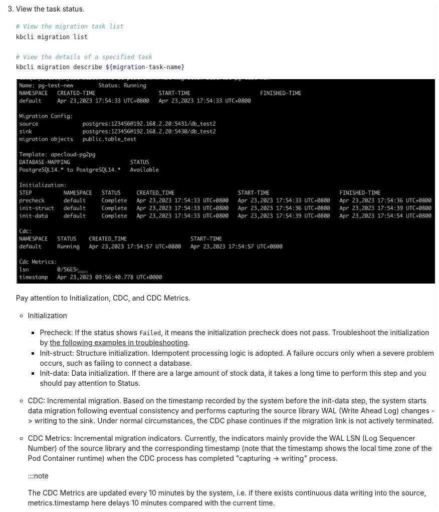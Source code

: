 3. View the task status.

   ```bash
   # View the migration task list
   kbcli migration list

   # View the details of a specified task
   kbcli migration describe ${migration-task-name}
   ```

   ![Describe migration task](../../../img/pgsql-migration-describe-task.png)

   Pay attention to Initialization, CDC, and CDC Metrics.

   * Initialization
     * Precheck: If the status shows `Failed`, it means the initialization precheck does not pass. Troubleshoot the initialization by [the following examples in troubleshooting](#troubleshooting).
     * Init-struct: Structure initialization. Idempotent processing logic is adopted. A failure occurs only when a severe problem occurs, such as failing to connect a database.
     * Init-data: Data initialization. If there are a large amount of stock data, it takes a long time to perform this step and you should pay attention to Status.
   * CDC: Incremental migration. Based on the timestamp recorded by the system before the init-data step, the system starts data migration following eventual consistency and performs capturing the source library WAL (Write Ahead Log) changes -> writing to the sink. Under normal circumstances, the CDC phase continues if the migration link is not actively terminated.
   * CDC Metrics: Incremental migration indicators. Currently, the indicators mainly provide the WAL LSN (Log Sequencer Number) of the source library and the corresponding timestamp (note that the timestamp shows the local time zone of the Pod Container runtime) when the CDC process has completed "capturing -> writing" process.

     :::note

     The CDC Metrics are updated every 10 minutes by the system, i.e. if there exists continuous data writing into the source, metrics.timestamp here delays 10 minutes compared with the current time.
